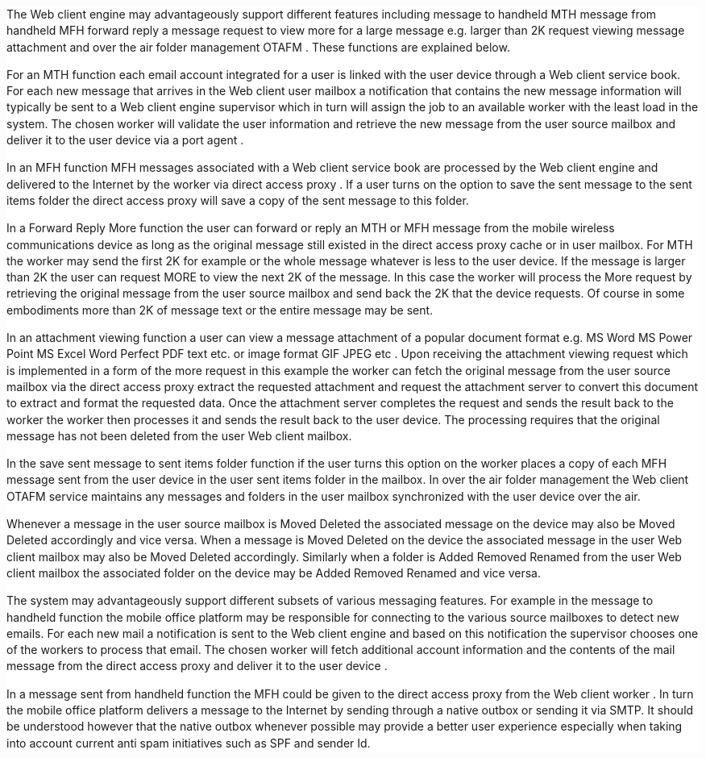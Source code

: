 The Web client engine may advantageously support different features including message to handheld MTH message from handheld MFH forward reply a message request to view more for a large message e.g. larger than 2K request viewing message attachment and over the air folder management OTAFM . These functions are explained below.

For an MTH function each email account integrated for a user is linked with the user device through a Web client service book. For each new message that arrives in the Web client user mailbox a notification that contains the new message information will typically be sent to a Web client engine supervisor which in turn will assign the job to an available worker with the least load in the system. The chosen worker will validate the user information and retrieve the new message from the user source mailbox and deliver it to the user device via a port agent .

In an MFH function MFH messages associated with a Web client service book are processed by the Web client engine and delivered to the Internet by the worker via direct access proxy . If a user turns on the option to save the sent message to the sent items folder the direct access proxy will save a copy of the sent message to this folder.

In a Forward Reply More function the user can forward or reply an MTH or MFH message from the mobile wireless communications device as long as the original message still existed in the direct access proxy cache or in user mailbox. For MTH the worker may send the first 2K for example or the whole message whatever is less to the user device. If the message is larger than 2K the user can request MORE to view the next 2K of the message. In this case the worker will process the More request by retrieving the original message from the user source mailbox and send back the 2K that the device requests. Of course in some embodiments more than 2K of message text or the entire message may be sent.

In an attachment viewing function a user can view a message attachment of a popular document format e.g. MS Word MS Power Point MS Excel Word Perfect PDF text etc. or image format GIF JPEG etc . Upon receiving the attachment viewing request which is implemented in a form of the more request in this example the worker can fetch the original message from the user source mailbox via the direct access proxy extract the requested attachment and request the attachment server to convert this document to extract and format the requested data. Once the attachment server completes the request and sends the result back to the worker the worker then processes it and sends the result back to the user device. The processing requires that the original message has not been deleted from the user Web client mailbox.

In the save sent message to sent items folder function if the user turns this option on the worker places a copy of each MFH message sent from the user device in the user sent items folder in the mailbox. In over the air folder management the Web client OTAFM service maintains any messages and folders in the user mailbox synchronized with the user device over the air.

Whenever a message in the user source mailbox is Moved Deleted the associated message on the device may also be Moved Deleted accordingly and vice versa. When a message is Moved Deleted on the device the associated message in the user Web client mailbox may also be Moved Deleted accordingly. Similarly when a folder is Added Removed Renamed from the user Web client mailbox the associated folder on the device may be Added Removed Renamed and vice versa.

The system may advantageously support different subsets of various messaging features. For example in the message to handheld function the mobile office platform may be responsible for connecting to the various source mailboxes to detect new emails. For each new mail a notification is sent to the Web client engine and based on this notification the supervisor chooses one of the workers to process that email. The chosen worker will fetch additional account information and the contents of the mail message from the direct access proxy and deliver it to the user device .

In a message sent from handheld function the MFH could be given to the direct access proxy from the Web client worker . In turn the mobile office platform delivers a message to the Internet by sending through a native outbox or sending it via SMTP. It should be understood however that the native outbox whenever possible may provide a better user experience especially when taking into account current anti spam initiatives such as SPF and sender Id.
